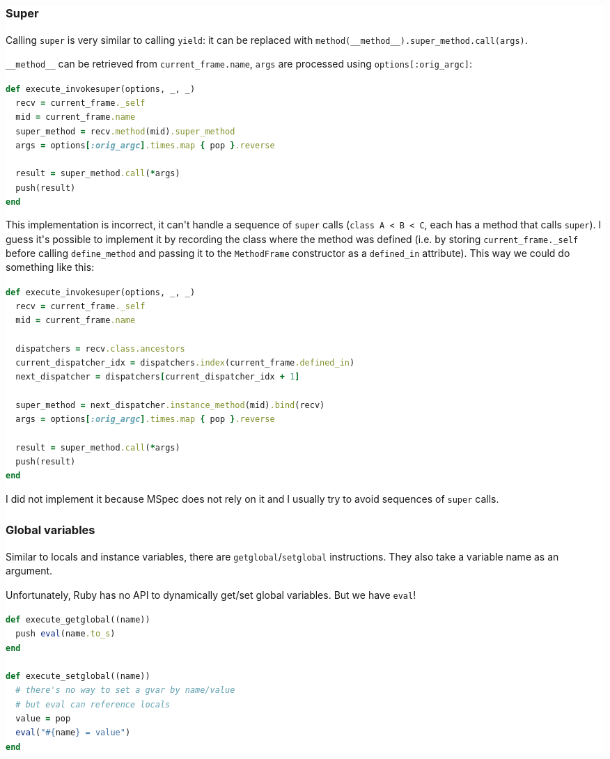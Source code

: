 ### Super

Calling `super` is very similar to calling `yield`: it can be replaced with `method(__method__).super_method.call(args)`.

`__method__` can be retrieved from `current_frame.name`, `args` are processed using `options[:orig_argc]`:

```ruby
def execute_invokesuper(options, _, _)
  recv = current_frame._self
  mid = current_frame.name
  super_method = recv.method(mid).super_method
  args = options[:orig_argc].times.map { pop }.reverse

  result = super_method.call(*args)
  push(result)
end
```

This implementation is incorrect, it can't handle a sequence of `super` calls (`class A < B < C`, each has a method that calls `super`). I guess it's possible to implement it by recording the class where the method was defined (i.e. by storing `current_frame._self` before calling `define_method` and passing it to the `MethodFrame` constructor as a `defined_in` attribute). This way we could do something like this:

```ruby
def execute_invokesuper(options, _, _)
  recv = current_frame._self
  mid = current_frame.name

  dispatchers = recv.class.ancestors
  current_dispatcher_idx = dispatchers.index(current_frame.defined_in)
  next_dispatcher = dispatchers[current_dispatcher_idx + 1]

  super_method = next_dispatcher.instance_method(mid).bind(recv)
  args = options[:orig_argc].times.map { pop }.reverse

  result = super_method.call(*args)
  push(result)
end
```

I did not implement it because MSpec does not rely on it and I usually try to avoid sequences of `super` calls.

### Global variables

Similar to locals and instance variables, there are `getglobal`/`setglobal` instructions. They also take a variable name as an argument.

Unfortunately, Ruby has no API to dynamically get/set global variables. But we have `eval`!

```ruby
def execute_getglobal((name))
  push eval(name.to_s)
end

def execute_setglobal((name))
  # there's no way to set a gvar by name/value
  # but eval can reference locals
  value = pop
  eval("#{name} = value")
end
```
